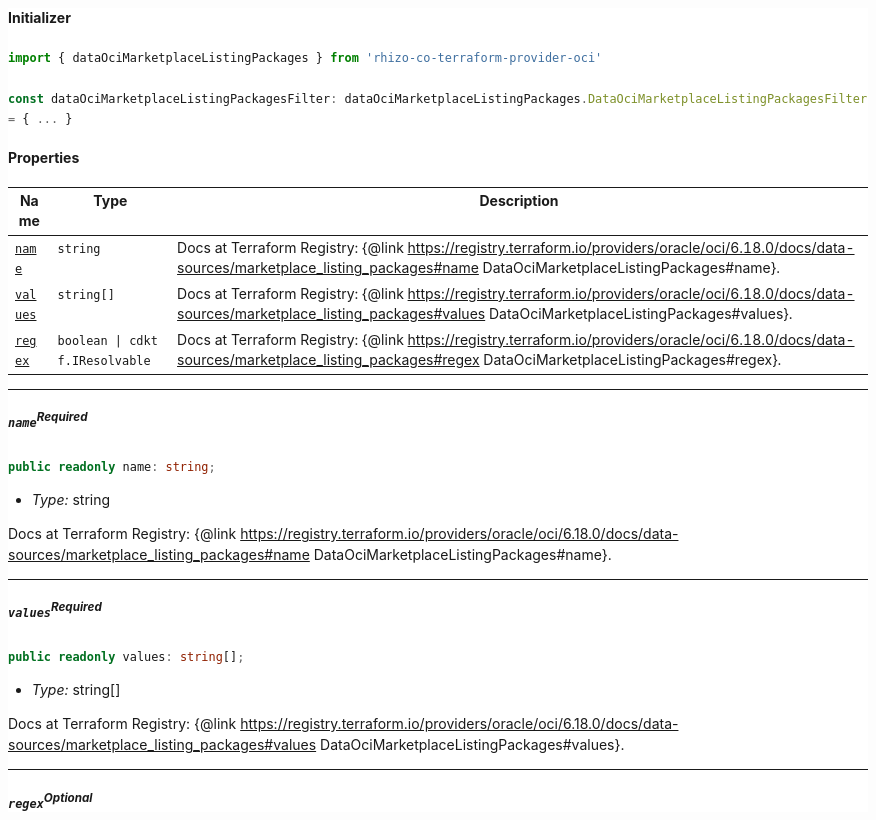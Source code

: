 #### Initializer <a name="Initializer" id="rhizo-co-terraform-provider-oci.dataOciMarketplaceListingPackages.DataOciMarketplaceListingPackagesFilter.Initializer"></a>

```typescript
import { dataOciMarketplaceListingPackages } from 'rhizo-co-terraform-provider-oci'

const dataOciMarketplaceListingPackagesFilter: dataOciMarketplaceListingPackages.DataOciMarketplaceListingPackagesFilter = { ... }
```

#### Properties <a name="Properties" id="Properties"></a>

| **Name** | **Type** | **Description** |
| --- | --- | --- |
| <code><a href="#rhizo-co-terraform-provider-oci.dataOciMarketplaceListingPackages.DataOciMarketplaceListingPackagesFilter.property.name">name</a></code> | <code>string</code> | Docs at Terraform Registry: {@link https://registry.terraform.io/providers/oracle/oci/6.18.0/docs/data-sources/marketplace_listing_packages#name DataOciMarketplaceListingPackages#name}. |
| <code><a href="#rhizo-co-terraform-provider-oci.dataOciMarketplaceListingPackages.DataOciMarketplaceListingPackagesFilter.property.values">values</a></code> | <code>string[]</code> | Docs at Terraform Registry: {@link https://registry.terraform.io/providers/oracle/oci/6.18.0/docs/data-sources/marketplace_listing_packages#values DataOciMarketplaceListingPackages#values}. |
| <code><a href="#rhizo-co-terraform-provider-oci.dataOciMarketplaceListingPackages.DataOciMarketplaceListingPackagesFilter.property.regex">regex</a></code> | <code>boolean \| cdktf.IResolvable</code> | Docs at Terraform Registry: {@link https://registry.terraform.io/providers/oracle/oci/6.18.0/docs/data-sources/marketplace_listing_packages#regex DataOciMarketplaceListingPackages#regex}. |

---

##### `name`<sup>Required</sup> <a name="name" id="rhizo-co-terraform-provider-oci.dataOciMarketplaceListingPackages.DataOciMarketplaceListingPackagesFilter.property.name"></a>

```typescript
public readonly name: string;
```

- *Type:* string

Docs at Terraform Registry: {@link https://registry.terraform.io/providers/oracle/oci/6.18.0/docs/data-sources/marketplace_listing_packages#name DataOciMarketplaceListingPackages#name}.

---

##### `values`<sup>Required</sup> <a name="values" id="rhizo-co-terraform-provider-oci.dataOciMarketplaceListingPackages.DataOciMarketplaceListingPackagesFilter.property.values"></a>

```typescript
public readonly values: string[];
```

- *Type:* string[]

Docs at Terraform Registry: {@link https://registry.terraform.io/providers/oracle/oci/6.18.0/docs/data-sources/marketplace_listing_packages#values DataOciMarketplaceListingPackages#values}.

---

##### `regex`<sup>Optional</sup> <a name="regex" id="rhizo-co-terraform-provider-oci.dataOciMarketplaceListingPackages.DataOciMarketplaceListingPackagesFilter.property.regex"></a>
